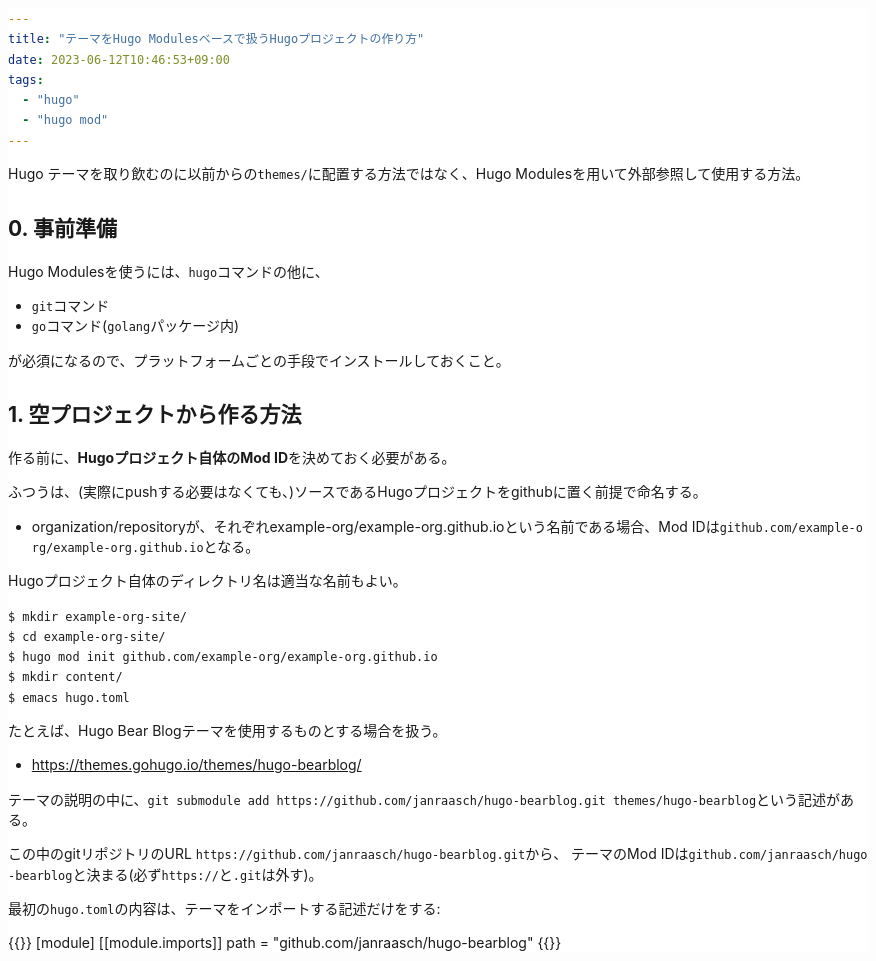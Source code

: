 ```yaml
---
title: "テーマをHugo Modulesベースで扱うHugoプロジェクトの作り方"
date: 2023-06-12T10:46:53+09:00
tags:
  - "hugo"
  - "hugo mod"
---
```


Hugo テーマを取り飲むのに以前からの`themes/`に配置する方法ではなく、Hugo Modulesを用いて外部参照して使用する方法。


## 0. 事前準備

Hugo Modulesを使うには、`hugo`コマンドの他に、

- `git`コマンド
- `go`コマンド(`golang`パッケージ内)

が必須になるので、プラットフォームごとの手段でインストールしておくこと。

## 1. 空プロジェクトから作る方法

作る前に、**Hugoプロジェクト自体のMod ID**を決めておく必要がある。

ふつうは、(実際にpushする必要はなくても、)ソースであるHugoプロジェクトをgithubに置く前提で命名する。

- organization/repositoryが、それぞれexample-org/example-org.github.ioという名前である場合、Mod IDは`github.com/example-org/example-org.github.io`となる。

Hugoプロジェクト自体のディレクトリ名は適当な名前もよい。

```bash
$ mkdir example-org-site/
$ cd example-org-site/
$ hugo mod init github.com/example-org/example-org.github.io
$ mkdir content/
$ emacs hugo.toml
```


たとえば、Hugo Bear Blogテーマを使用するものとする場合を扱う。

- https://themes.gohugo.io/themes/hugo-bearblog/

テーマの説明の中に、`git submodule add https://github.com/janraasch/hugo-bearblog.git themes/hugo-bearblog`という記述がある。

この中のgitリポジトリのURL `https://github.com/janraasch/hugo-bearblog.git`から、
テーマのMod IDは`github.com/janraasch/hugo-bearblog`と決まる(必ず`https://`と`.git`は外す)。

最初の`hugo.toml`の内容は、テーマをインポートする記述だけをする:

{{<highlight toml>}}
[module]
  [[module.imports]]
    path = "github.com/janraasch/hugo-bearblog"
{{</highlight>}}

